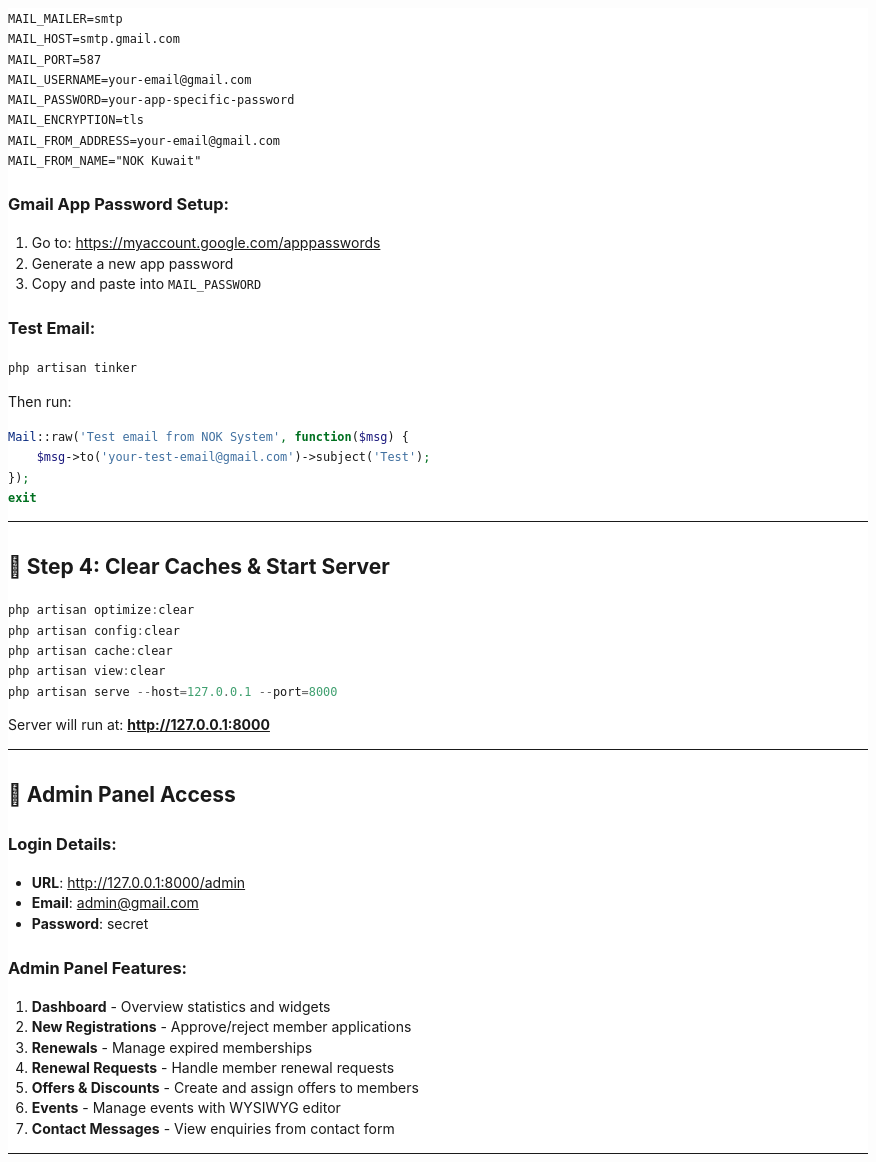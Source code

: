 ```env
MAIL_MAILER=smtp
MAIL_HOST=smtp.gmail.com
MAIL_PORT=587
MAIL_USERNAME=your-email@gmail.com
MAIL_PASSWORD=your-app-specific-password
MAIL_ENCRYPTION=tls
MAIL_FROM_ADDRESS=your-email@gmail.com
MAIL_FROM_NAME="NOK Kuwait"
```

### Gmail App Password Setup:
1. Go to: https://myaccount.google.com/apppasswords
2. Generate a new app password
3. Copy and paste into `MAIL_PASSWORD`

### Test Email:
```powershell
php artisan tinker
```
Then run:
```php
Mail::raw('Test email from NOK System', function($msg) {
    $msg->to('your-test-email@gmail.com')->subject('Test');
});
exit
```

---

## 🎯 **Step 4: Clear Caches & Start Server**

```powershell
php artisan optimize:clear
php artisan config:clear
php artisan cache:clear
php artisan view:clear
php artisan serve --host=127.0.0.1 --port=8000
```

Server will run at: **http://127.0.0.1:8000**

---

## 🔐 **Admin Panel Access**

### Login Details:
- **URL**: http://127.0.0.1:8000/admin
- **Email**: admin@gmail.com
- **Password**: secret

### Admin Panel Features:
1. **Dashboard** - Overview statistics and widgets
2. **New Registrations** - Approve/reject member applications
3. **Renewals** - Manage expired memberships
4. **Renewal Requests** - Handle member renewal requests
5. **Offers & Discounts** - Create and assign offers to members
6. **Events** - Manage events with WYSIWYG editor
7. **Contact Messages** - View enquiries from contact form

---